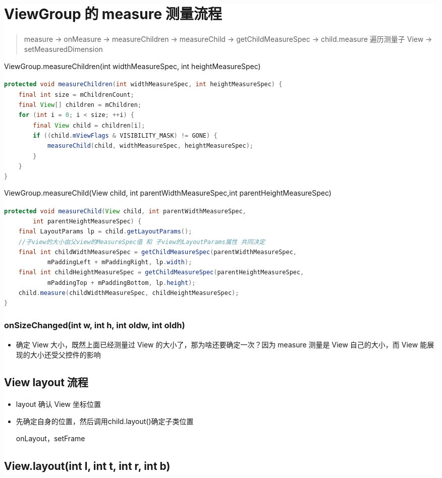 

# ViewGroup 的 measure 测量流程

> measure -> onMeasure -> measureChildren -> measureChild -> getChildMeasureSpec -> child.measure  遍历测量子 View -> setMeasuredDimension

ViewGroup.measureChildren(int widthMeasureSpec, int heightMeasureSpec)

```java
protected void measureChildren(int widthMeasureSpec, int heightMeasureSpec) {
    final int size = mChildrenCount;
    final View[] children = mChildren;
    for (int i = 0; i < size; ++i) {
        final View child = children[i];
        if ((child.mViewFlags & VISIBILITY_MASK) != GONE) {
            measureChild(child, widthMeasureSpec, heightMeasureSpec);
        }
    }
}
```

ViewGroup.measureChild(View child, int parentWidthMeasureSpec,int parentHeightMeasureSpec)

```java
protected void measureChild(View child, int parentWidthMeasureSpec,
        int parentHeightMeasureSpec) {
    final LayoutParams lp = child.getLayoutParams();
    //子view的大小由父view的MeasureSpec值 和 子view的LayoutParams属性 共同决定
    final int childWidthMeasureSpec = getChildMeasureSpec(parentWidthMeasureSpec,
            mPaddingLeft + mPaddingRight, lp.width);
    final int childHeightMeasureSpec = getChildMeasureSpec(parentHeightMeasureSpec,
            mPaddingTop + mPaddingBottom, lp.height);
    child.measure(childWidthMeasureSpec, childHeightMeasureSpec);
}
```





### onSizeChanged(int w, int h, int oldw, int oldh)

- 确定 View 大小，既然上面已经测量过 View 的大小了，那为啥还要确定一次？因为 measure 测量是 View 自己的大小，而 View 能展现的大小还受父控件的影响

## View  layout 流程

- layout 确认 View 坐标位置

- 先确定自身的位置，然后调用child.layout()确定子类位置

  onLayout，setFrame



## View.layout(int l, int t, int r, int b)
